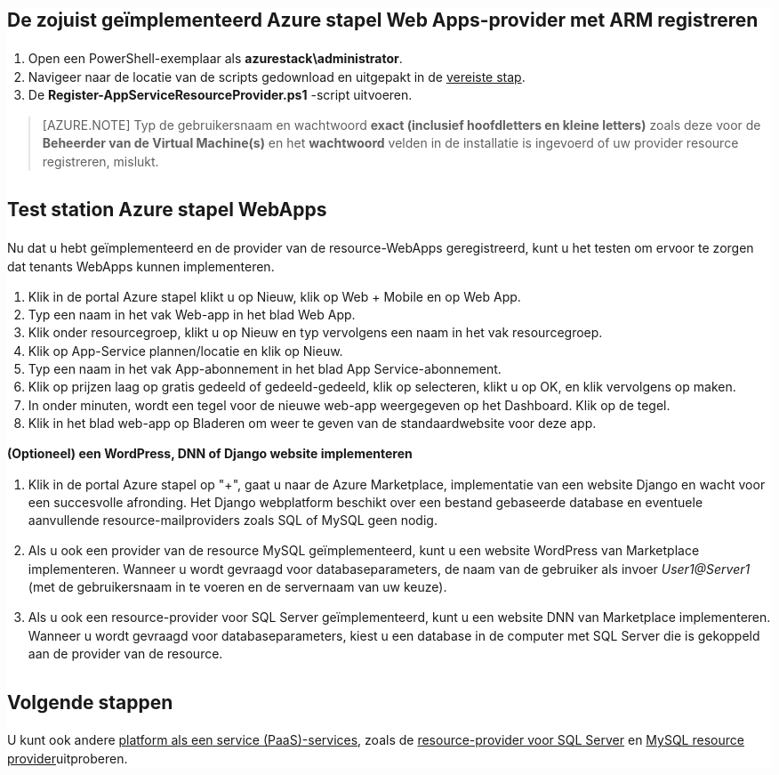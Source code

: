 ## <a name="register-the-newly-deployed-azure-stack-web-apps-provider-with-arm"></a>De zojuist geïmplementeerd Azure stapel Web Apps-provider met ARM registreren
1.  Open een PowerShell-exemplaar als **azurestack\administrator**.
2.  Navigeer naar de locatie van de scripts gedownload en uitgepakt in de [vereiste stap](#Download-Required-Components).
3.  De **Register-AppServiceResourceProvider.ps1** -script uitvoeren. 

>[AZURE.NOTE] Typ de gebruikersnaam en wachtwoord **exact (inclusief hoofdletters en kleine letters)** zoals deze voor de **Beheerder van de Virtual Machine(s)** en het **wachtwoord** velden in de installatie is ingevoerd of uw provider resource registreren, mislukt.

## <a name="test-drive-azure-stack-web-apps"></a>Test station Azure stapel WebApps

Nu dat u hebt geïmplementeerd en de provider van de resource-WebApps geregistreerd, kunt u het testen om ervoor te zorgen dat tenants WebApps kunnen implementeren.

1.  Klik in de portal Azure stapel klikt u op Nieuw, klik op Web + Mobile en op Web App.
2.  Typ een naam in het vak Web-app in het blad Web App.
3.  Klik onder resourcegroep, klikt u op Nieuw en typ vervolgens een naam in het vak resourcegroep. 
4.  Klik op App-Service plannen/locatie en klik op Nieuw.
5.  Typ een naam in het vak App-abonnement in het blad App Service-abonnement.
6.  Klik op prijzen laag op gratis gedeeld of gedeeld-gedeeld, klik op selecteren, klikt u op OK, en klik vervolgens op maken.
7.  In onder minuten, wordt een tegel voor de nieuwe web-app weergegeven op het Dashboard. Klik op de tegel.
8.  Klik in het blad web-app op Bladeren om weer te geven van de standaardwebsite voor deze app.


**(Optioneel) een WordPress, DNN of Django website implementeren**

1. Klik in de portal Azure stapel op "+", gaat u naar de Azure Marketplace, implementatie van een website Django en wacht voor een succesvolle afronding. Het Django webplatform beschikt over een bestand gebaseerde database en eventuele aanvullende resource-mailproviders zoals SQL of MySQL geen nodig.  

2. Als u ook een provider van de resource MySQL geïmplementeerd, kunt u een website WordPress van Marketplace implementeren. Wanneer u wordt gevraagd voor databaseparameters, de naam van de gebruiker als invoer *User1@Server1* (met de gebruikersnaam in te voeren en de servernaam van uw keuze).

3. Als u ook een resource-provider voor SQL Server geïmplementeerd, kunt u een website DNN van Marketplace implementeren. Wanneer u wordt gevraagd voor databaseparameters, kiest u een database in de computer met SQL Server die is gekoppeld aan de provider van de resource.

## <a name="next-steps"></a>Volgende stappen

U kunt ook andere [platform als een service (PaaS)-services](azure-stack-tools-paas-services.md), zoals de [resource-provider voor SQL Server](azure-stack-sql-rp-deploy-short.md) en [MySQL resource provider](azure-stack-mysql-rp-deploy-short.md)uitproberen.


[1]: ./media/azure-stack-webapps-deploy/AppService_exe_Start.png
[2]: ./media/azure-stack-webapps-deploy/AppService_exe_DefaultEntriesStep1.png
[3]: ./media/azure-stack-webapps-deploy/AppService_exe_DefaultEntriesStep2.png
[4]: ./media/azure-stack-webapps-deploy/AppService_exe_DefaultEntriesStep2_populated.png
[5]: ./media/azure-stack-webapps-deploy/AppService_exe_DefaultEntriesStep2_SubscriptionSelection.png
[6]: ./media/azure-stack-webapps-deploy/AppService_exe_DefaultEntriesStep3_Certificates.png
[7]: ./media/azure-stack-webapps-deploy/AppService_exe_InstallationProgress.png
[8]: ./media/azure-stack-webapps-deploy/HyperV.png
[9]: ./media/azure-stack-webapps-deploy/MMC.png
[10]: ./media/azure-stack-webapps-deploy/ManagedServers.png



[Azure_Stack_App_Service_preview_installer]: http://go.microsoft.com/fwlink/?LinkID=717531
[WebAppsDeployment]: http://go.microsoft.com/fwlink/?LinkId=723982
[AppServiceHelperScripts]: http://go.microsoft.com/fwlink/?LinkId=733525
